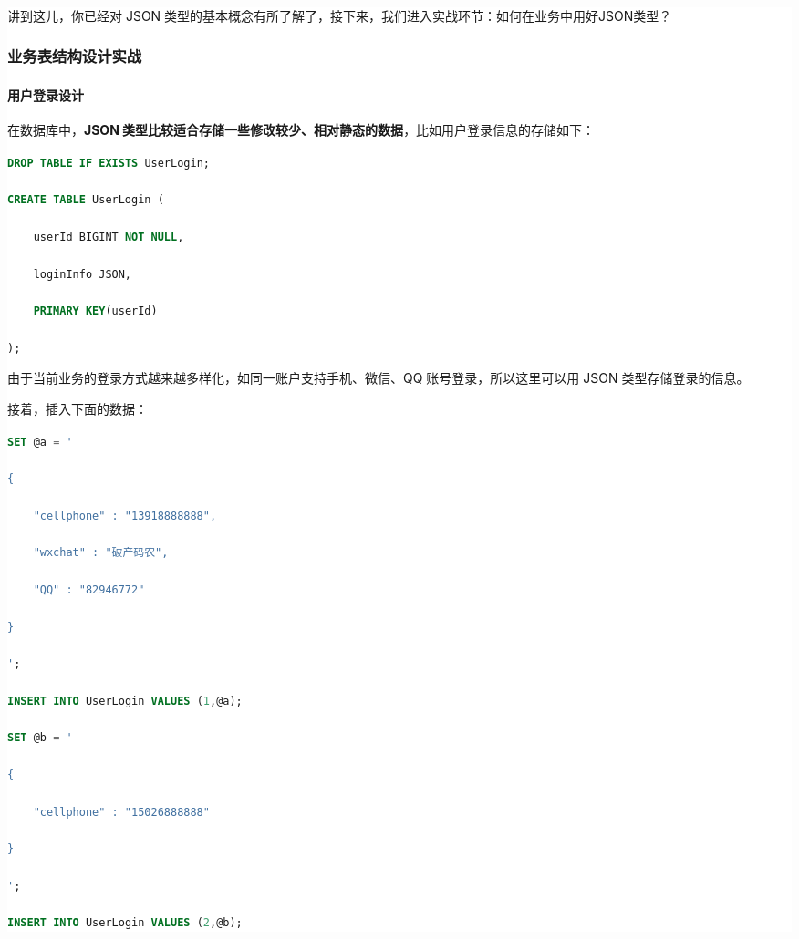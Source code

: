 讲到这儿，你已经对 JSON 类型的基本概念有所了解了，接下来，我们进入实战环节：如何在业务中用好JSON类型？

### 业务表结构设计实战

#### 用户登录设计

在数据库中，**JSON 类型比较适合存储一些修改较少、相对静态的数据**，比如用户登录信息的存储如下：

```sql
DROP TABLE IF EXISTS UserLogin;

CREATE TABLE UserLogin (

    userId BIGINT NOT NULL,

    loginInfo JSON,

    PRIMARY KEY(userId)

);
```

由于当前业务的登录方式越来越多样化，如同一账户支持手机、微信、QQ 账号登录，所以这里可以用 JSON 类型存储登录的信息。

接着，插入下面的数据：

```sql
SET @a = '

{

	"cellphone" : "13918888888",

	"wxchat" : "破产码农",

    "QQ" : "82946772"

}

';

INSERT INTO UserLogin VALUES (1,@a);

SET @b = '

{

	"cellphone" : "15026888888"

}

';

INSERT INTO UserLogin VALUES (2,@b);
```
